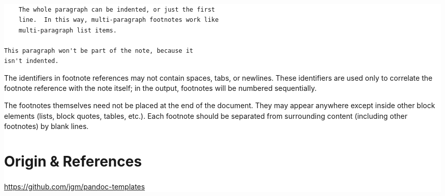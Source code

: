         The whole paragraph can be indented, or just the first
        line.  In this way, multi-paragraph footnotes work like
        multi-paragraph list items.

    This paragraph won't be part of the note, because it
    isn't indented.

The identifiers in footnote references may not contain spaces, tabs,
or newlines.  These identifiers are used only to correlate the
footnote reference with the note itself; in the output, footnotes
will be numbered sequentially.

The footnotes themselves need not be placed at the end of the
document.  They may appear anywhere except inside other block elements
(lists, block quotes, tables, etc.).  Each footnote should be
separated from surrounding content (including other footnotes)
by blank lines.



Origin & References
===================

https://github.com/jgm/pandoc-templates

[Pandoc]:       https://pandoc.org/
[MANUAL.txt]:   https://github.com/jgm/pandoc/blob/master/MANUAL.txt
[Markdown]:     https://daringfireball.net/projects/markdown/syntax
[technics.sty]: https://www.ctan.org/tex-archive/macros/latex/contrib/technics
[PHPME]:        https://michelf.ca/projects/php-markdown/extra/


[^3]:  I have been influenced by the suggestions of [David
[^4]:  This scheme is due to Michel Fortin, who proposed it on the
[PHP Markdown Extra tables]: https://michelf.ca/projects/php-markdown/extra/#table